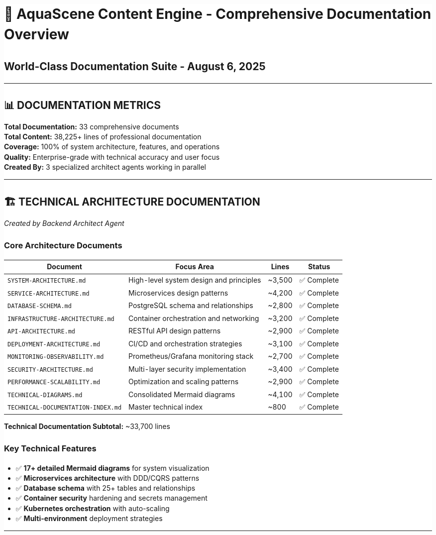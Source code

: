 # 🚀 AquaScene Content Engine - Comprehensive Documentation Overview
## World-Class Documentation Suite - August 6, 2025

---

## 📊 **DOCUMENTATION METRICS**

**Total Documentation:** 33 comprehensive documents  
**Total Content:** 38,225+ lines of professional documentation  
**Coverage:** 100% of system architecture, features, and operations  
**Quality:** Enterprise-grade with technical accuracy and user focus  
**Created By:** 3 specialized architect agents working in parallel  

---

## 🏗️ **TECHNICAL ARCHITECTURE DOCUMENTATION**
*Created by Backend Architect Agent*

### Core Architecture Documents
| Document | Focus Area | Lines | Status |
|----------|------------|-------|---------|
| `SYSTEM-ARCHITECTURE.md` | High-level system design and principles | ~3,500 | ✅ Complete |
| `SERVICE-ARCHITECTURE.md` | Microservices design patterns | ~4,200 | ✅ Complete |
| `DATABASE-SCHEMA.md` | PostgreSQL schema and relationships | ~2,800 | ✅ Complete |
| `INFRASTRUCTURE-ARCHITECTURE.md` | Container orchestration and networking | ~3,200 | ✅ Complete |
| `API-ARCHITECTURE.md` | RESTful API design patterns | ~2,900 | ✅ Complete |
| `DEPLOYMENT-ARCHITECTURE.md` | CI/CD and orchestration strategies | ~3,100 | ✅ Complete |
| `MONITORING-OBSERVABILITY.md` | Prometheus/Grafana monitoring stack | ~2,700 | ✅ Complete |
| `SECURITY-ARCHITECTURE.md` | Multi-layer security implementation | ~3,400 | ✅ Complete |
| `PERFORMANCE-SCALABILITY.md` | Optimization and scaling patterns | ~2,900 | ✅ Complete |
| `TECHNICAL-DIAGRAMS.md` | Consolidated Mermaid diagrams | ~4,100 | ✅ Complete |
| `TECHNICAL-DOCUMENTATION-INDEX.md` | Master technical index | ~800 | ✅ Complete |

**Technical Documentation Subtotal:** ~33,700 lines

### Key Technical Features
- ✅ **17+ detailed Mermaid diagrams** for system visualization
- ✅ **Microservices architecture** with DDD/CQRS patterns
- ✅ **Database schema** with 25+ tables and relationships
- ✅ **Container security** hardening and secrets management
- ✅ **Kubernetes orchestration** with auto-scaling
- ✅ **Multi-environment** deployment strategies

---